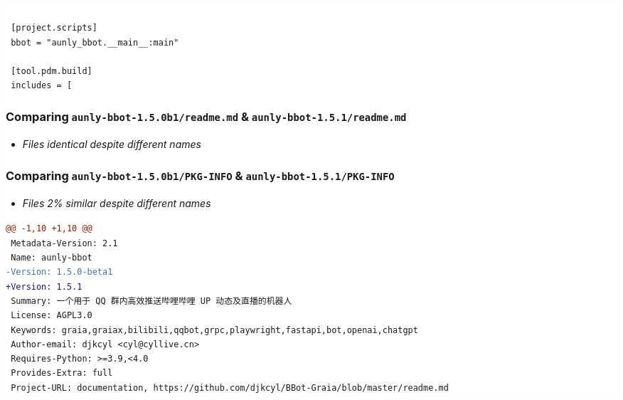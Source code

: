 ```diff
 
 [project.scripts]
 bbot = "aunly_bbot.__main__:main"
 
 [tool.pdm.build]
 includes = [
```

### Comparing `aunly-bbot-1.5.0b1/readme.md` & `aunly-bbot-1.5.1/readme.md`

 * *Files identical despite different names*

### Comparing `aunly-bbot-1.5.0b1/PKG-INFO` & `aunly-bbot-1.5.1/PKG-INFO`

 * *Files 2% similar despite different names*

```diff
@@ -1,10 +1,10 @@
 Metadata-Version: 2.1
 Name: aunly-bbot
-Version: 1.5.0-beta1
+Version: 1.5.1
 Summary: 一个用于 QQ 群内高效推送哔哩哔哩 UP 动态及直播的机器人
 License: AGPL3.0
 Keywords: graia,graiax,bilibili,qqbot,grpc,playwright,fastapi,bot,openai,chatgpt
 Author-email: djkcyl <cyl@cyllive.cn>
 Requires-Python: >=3.9,<4.0
 Provides-Extra: full
 Project-URL: documentation, https://github.com/djkcyl/BBot-Graia/blob/master/readme.md
```


